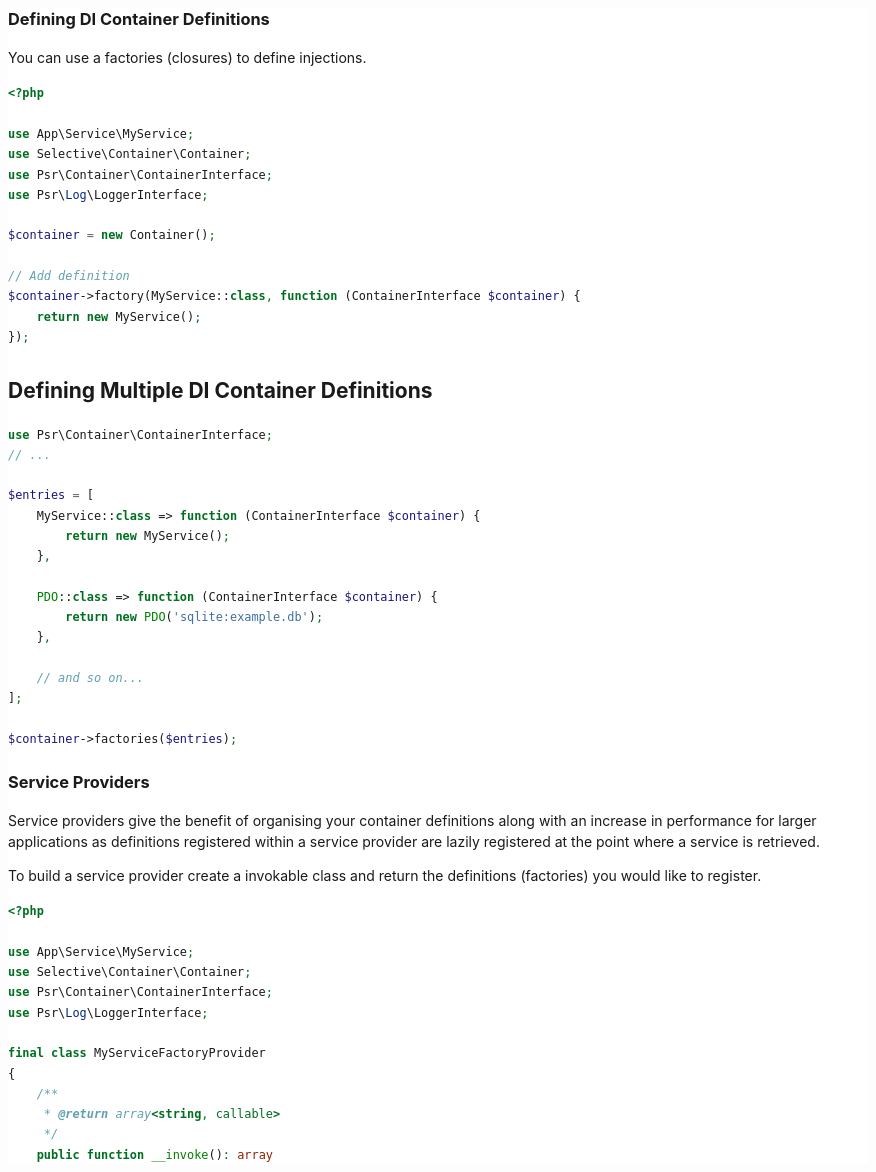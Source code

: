 ### Defining DI Container Definitions

You can use a factories (closures) to define injections.

```php
<?php

use App\Service\MyService;
use Selective\Container\Container;
use Psr\Container\ContainerInterface;
use Psr\Log\LoggerInterface;

$container = new Container();

// Add definition
$container->factory(MyService::class, function (ContainerInterface $container) {
    return new MyService();
});
```

## Defining Multiple DI Container Definitions

```php
use Psr\Container\ContainerInterface;
// ...

$entries = [
    MyService::class => function (ContainerInterface $container) {
        return new MyService();
    },
    
    PDO::class => function (ContainerInterface $container) {
        return new PDO('sqlite:example.db');
    },
    
    // and so on...
];

$container->factories($entries);
```


### Service Providers

Service providers give the benefit of organising your container 
definitions along with an increase in performance for larger applications 
as definitions registered within a service provider are lazily registered 
at the point where a service is retrieved.

To build a service provider create a invokable class and 
return the definitions (factories) you would like to register.

```php
<?php

use App\Service\MyService;
use Selective\Container\Container;
use Psr\Container\ContainerInterface;
use Psr\Log\LoggerInterface;

final class MyServiceFactoryProvider
{
    /**
     * @return array<string, callable>
     */
    public function __invoke(): array
```